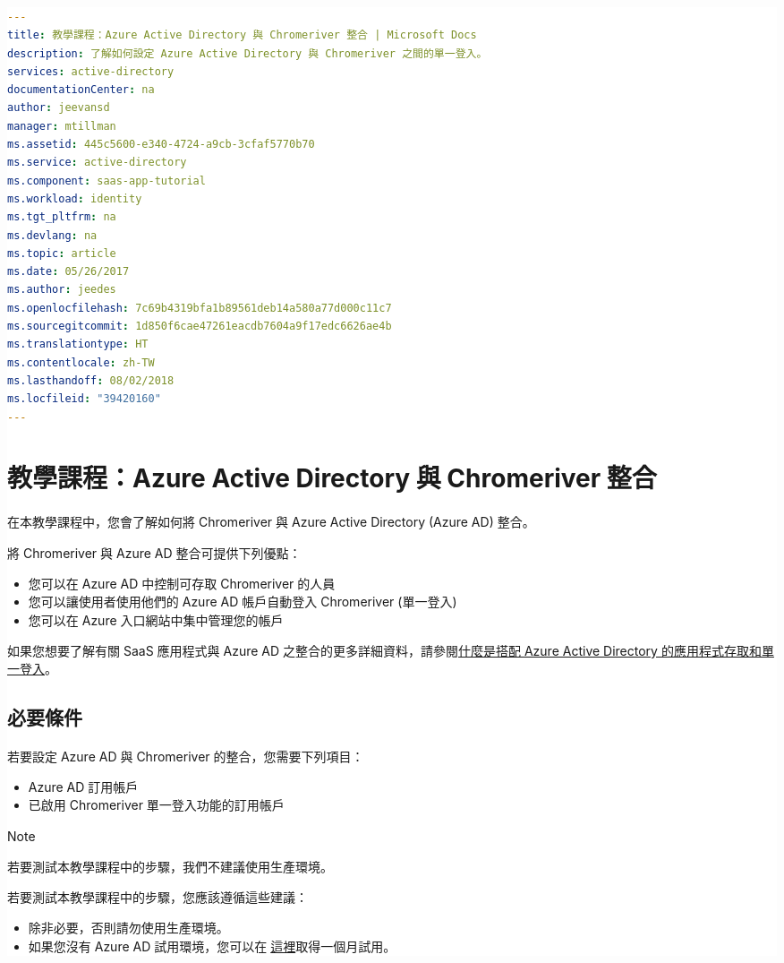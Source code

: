 ```yaml
---
title: 教學課程：Azure Active Directory 與 Chromeriver 整合 | Microsoft Docs
description: 了解如何設定 Azure Active Directory 與 Chromeriver 之間的單一登入。
services: active-directory
documentationCenter: na
author: jeevansd
manager: mtillman
ms.assetid: 445c5600-e340-4724-a9cb-3cfaf5770b70
ms.service: active-directory
ms.component: saas-app-tutorial
ms.workload: identity
ms.tgt_pltfrm: na
ms.devlang: na
ms.topic: article
ms.date: 05/26/2017
ms.author: jeedes
ms.openlocfilehash: 7c69b4319bfa1b89561deb14a580a77d000c11c7
ms.sourcegitcommit: 1d850f6cae47261eacdb7604a9f17edc6626ae4b
ms.translationtype: HT
ms.contentlocale: zh-TW
ms.lasthandoff: 08/02/2018
ms.locfileid: "39420160"
---
```

# <a name="tutorial-azure-active-directory-integration-with-chromeriver"></a>教學課程：Azure Active Directory 與 Chromeriver 整合

在本教學課程中，您會了解如何將 Chromeriver 與 Azure Active Directory (Azure AD) 整合。

將 Chromeriver 與 Azure AD 整合可提供下列優點：

- 您可以在 Azure AD 中控制可存取 Chromeriver 的人員
- 您可以讓使用者使用他們的 Azure AD 帳戶自動登入 Chromeriver (單一登入)
- 您可以在 Azure 入口網站中集中管理您的帳戶

如果您想要了解有關 SaaS 應用程式與 Azure AD 之整合的更多詳細資料，請參閱[什麼是搭配 Azure Active Directory 的應用程式存取和單一登入](../manage-apps/what-is-single-sign-on.md)。

## <a name="prerequisites"></a>必要條件

若要設定 Azure AD 與 Chromeriver 的整合，您需要下列項目：

- Azure AD 訂用帳戶
- 已啟用 Chromeriver 單一登入功能的訂用帳戶

> [!NOTE]
> 若要測試本教學課程中的步驟，我們不建議使用生產環境。

若要測試本教學課程中的步驟，您應該遵循這些建議：

- 除非必要，否則請勿使用生產環境。
- 如果您沒有 Azure AD 試用環境，您可以在 [這裡](https://azure.microsoft.com/pricing/free-trial/)取得一個月試用。


[1]: ./media/chromeriver-tutorial/tutorial_general_01.png
[2]: ./media/chromeriver-tutorial/tutorial_general_02.png
[3]: ./media/chromeriver-tutorial/tutorial_general_03.png
[4]: ./media/chromeriver-tutorial/tutorial_general_04.png
[100]: ./media/chromeriver-tutorial/tutorial_general_100.png
[200]: ./media/chromeriver-tutorial/tutorial_general_200.png
[201]: ./media/chromeriver-tutorial/tutorial_general_201.png
[202]: ./media/chromeriver-tutorial/tutorial_general_202.png
[203]: ./media/chromeriver-tutorial/tutorial_general_203.png
